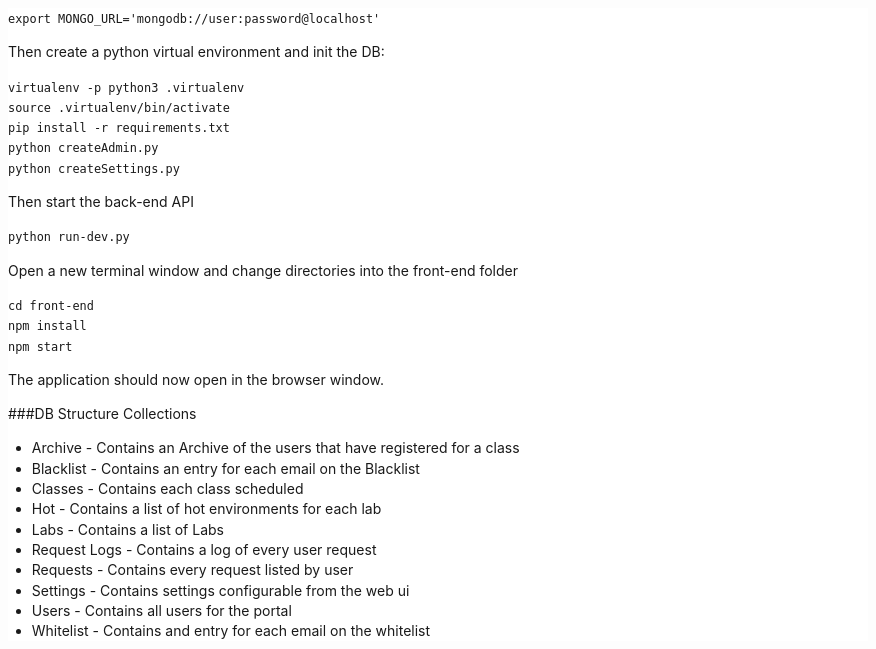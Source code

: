 ```shell
export MONGO_URL='mongodb://user:password@localhost'
```

Then create a python virtual environment and init the DB:

```shell
virtualenv -p python3 .virtualenv
source .virtualenv/bin/activate
pip install -r requirements.txt
python createAdmin.py
python createSettings.py
```

Then start the back-end API

```shell
python run-dev.py
```

Open a new terminal window and change directories into the front-end folder

```shell
cd front-end
npm install
npm start
```

The application should now open in the browser window.

###DB Structure
Collections

- Archive - Contains an Archive of the users that have registered for a class
- Blacklist - Contains an entry for each email on the Blacklist
- Classes - Contains each class scheduled
- Hot - Contains a list of hot environments for each lab
- Labs - Contains a list of Labs
- Request Logs - Contains a log of every user request
- Requests - Contains every request listed by user
- Settings - Contains settings configurable from the web ui
- Users - Contains all users for the portal
- Whitelist - Contains and entry for each email on the whitelist
